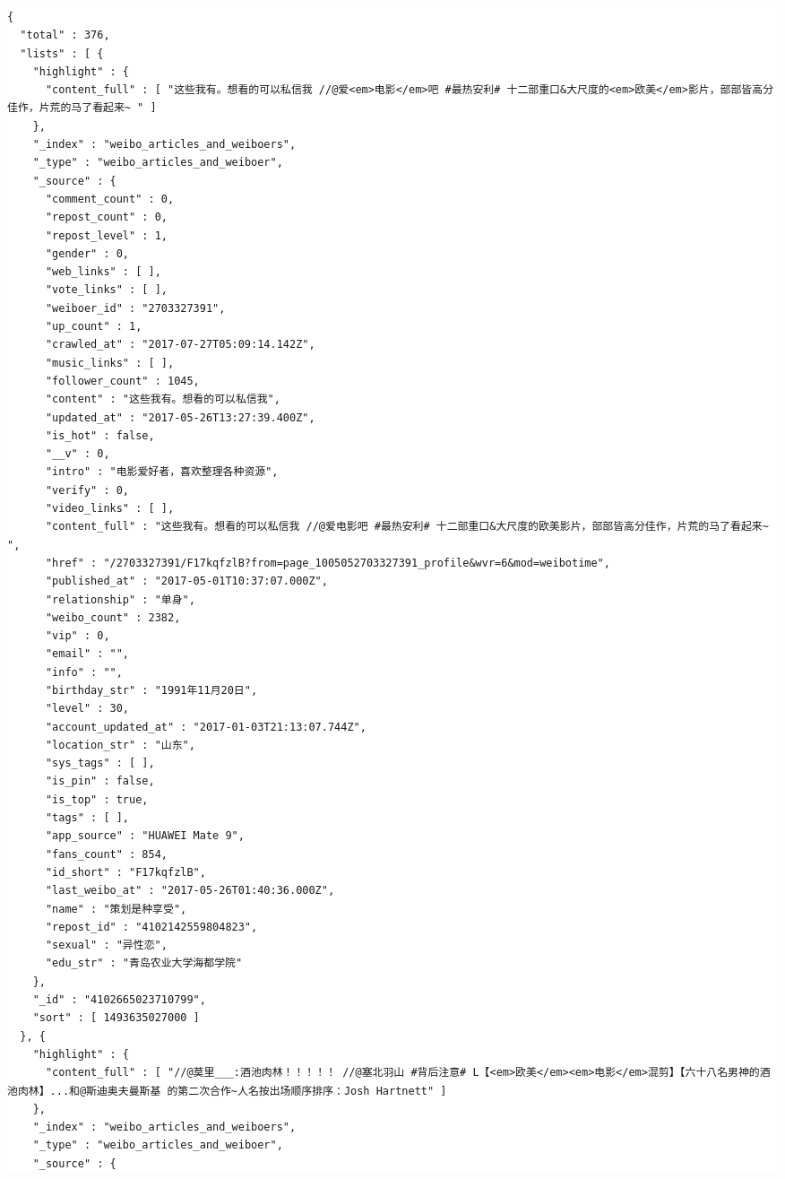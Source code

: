 ```
{
  "total" : 376,
  "lists" : [ {
    "highlight" : {
      "content_full" : [ "这些我有。想看的可以私信我 //@爱<em>电影</em>吧 #最热安利# 十二部重口&大尺度的<em>欧美</em>影片，部部皆高分佳作，片荒的马了看起来~ ​​​​" ]
    },
    "_index" : "weibo_articles_and_weiboers",
    "_type" : "weibo_articles_and_weiboer",
    "_source" : {
      "comment_count" : 0,
      "repost_count" : 0,
      "repost_level" : 1,
      "gender" : 0,
      "web_links" : [ ],
      "vote_links" : [ ],
      "weiboer_id" : "2703327391",
      "up_count" : 1,
      "crawled_at" : "2017-07-27T05:09:14.142Z",
      "music_links" : [ ],
      "follower_count" : 1045,
      "content" : "这些我有。想看的可以私信我",
      "updated_at" : "2017-05-26T13:27:39.400Z",
      "is_hot" : false,
      "__v" : 0,
      "intro" : "电影爱好者，喜欢整理各种资源",
      "verify" : 0,
      "video_links" : [ ],
      "content_full" : "这些我有。想看的可以私信我 //@爱电影吧 #最热安利# 十二部重口&大尺度的欧美影片，部部皆高分佳作，片荒的马了看起来~ ​​​​",
      "href" : "/2703327391/F17kqfzlB?from=page_1005052703327391_profile&wvr=6&mod=weibotime",
      "published_at" : "2017-05-01T10:37:07.000Z",
      "relationship" : "单身",
      "weibo_count" : 2382,
      "vip" : 0,
      "email" : "",
      "info" : "",
      "birthday_str" : "1991年11月20日",
      "level" : 30,
      "account_updated_at" : "2017-01-03T21:13:07.744Z",
      "location_str" : "山东",
      "sys_tags" : [ ],
      "is_pin" : false,
      "is_top" : true,
      "tags" : [ ],
      "app_source" : "HUAWEI Mate 9",
      "fans_count" : 854,
      "id_short" : "F17kqfzlB",
      "last_weibo_at" : "2017-05-26T01:40:36.000Z",
      "name" : "策划是种享受",
      "repost_id" : "4102142559804823",
      "sexual" : "异性恋",
      "edu_str" : "青岛农业大学海都学院"
    },
    "_id" : "4102665023710799",
    "sort" : [ 1493635027000 ]
  }, {
    "highlight" : {
      "content_full" : [ "//@莫里___:酒池肉林！！！！！ //@塞北羽山 #背后注意# L【<em>欧美</em><em>电影</em>混剪】【六十八名男神的酒池肉林】...和@斯迪奥夫曼斯基 的第二次合作~人名按出场顺序排序：Josh Hartnett" ]
    },
    "_index" : "weibo_articles_and_weiboers",
    "_type" : "weibo_articles_and_weiboer",
    "_source" : {
```
